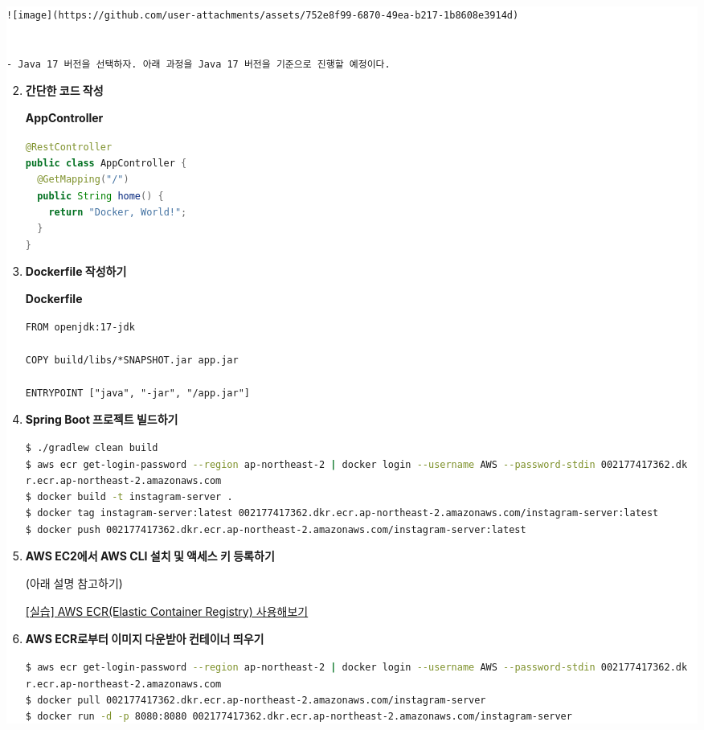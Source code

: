     ![image](https://github.com/user-attachments/assets/752e8f99-6870-49ea-b217-1b8608e3914d)

    
    - Java 17 버전을 선택하자. 아래 과정을 Java 17 버전을 기준으로 진행할 예정이다.
    
2. **간단한 코드 작성**
    
    **AppController**
    
    ```java
    @RestController
    public class AppController {
      @GetMapping("/")
      public String home() {
        return "Docker, World!";
      }
    }
    ```
    
3. **Dockerfile 작성하기**
    
    **Dockerfile**
    
    ```docker
    FROM openjdk:17-jdk
    
    COPY build/libs/*SNAPSHOT.jar app.jar
    
    ENTRYPOINT ["java", "-jar", "/app.jar"]
    ```
    

1. **Spring Boot 프로젝트 빌드하기**
    
    ```bash
    $ ./gradlew clean build
    $ aws ecr get-login-password --region ap-northeast-2 | docker login --username AWS --password-stdin 002177417362.dkr.ecr.ap-northeast-2.amazonaws.com
    $ docker build -t instagram-server .
    $ docker tag instagram-server:latest 002177417362.dkr.ecr.ap-northeast-2.amazonaws.com/instagram-server:latest
    $ docker push 002177417362.dkr.ecr.ap-northeast-2.amazonaws.com/instagram-server:latest
    ```
    

1. **AWS EC2에서 AWS CLI 설치 및 액세스 키 등록하기**
    
    (아래 설명 참고하기)
    
    [[실습] AWS ECR(Elastic Container Registry) 사용해보기](https://www.notion.so/AWS-ECR-Elastic-Container-Registry-26a540f1c41d4340bba5820429d5d834?pvs=21) 
    

1. **AWS ECR로부터 이미지 다운받아 컨테이너 띄우기**
    
    ```bash
    $ aws ecr get-login-password --region ap-northeast-2 | docker login --username AWS --password-stdin 002177417362.dkr.ecr.ap-northeast-2.amazonaws.com
    $ docker pull 002177417362.dkr.ecr.ap-northeast-2.amazonaws.com/instagram-server 
    $ docker run -d -p 8080:8080 002177417362.dkr.ecr.ap-northeast-2.amazonaws.com/instagram-server
    ```
    